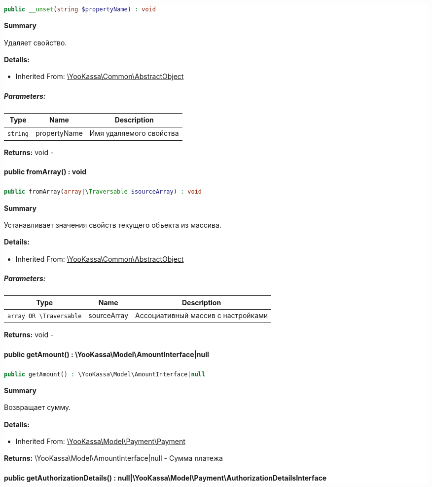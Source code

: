 ```php
public __unset(string $propertyName) : void
```

**Summary**

Удаляет свойство.

**Details:**
* Inherited From: [\YooKassa\Common\AbstractObject](../classes/YooKassa-Common-AbstractObject.md)

##### Parameters:
| Type | Name | Description |
| ---- | ---- | ----------- |
| <code lang="php">string</code> | propertyName  | Имя удаляемого свойства |

**Returns:** void - 


<a name="method_fromArray" class="anchor"></a>
#### public fromArray() : void

```php
public fromArray(array|\Traversable $sourceArray) : void
```

**Summary**

Устанавливает значения свойств текущего объекта из массива.

**Details:**
* Inherited From: [\YooKassa\Common\AbstractObject](../classes/YooKassa-Common-AbstractObject.md)

##### Parameters:
| Type | Name | Description |
| ---- | ---- | ----------- |
| <code lang="php">array OR \Traversable</code> | sourceArray  | Ассоциативный массив с настройками |

**Returns:** void - 


<a name="method_getAmount" class="anchor"></a>
#### public getAmount() : \YooKassa\Model\AmountInterface|null

```php
public getAmount() : \YooKassa\Model\AmountInterface|null
```

**Summary**

Возвращает сумму.

**Details:**
* Inherited From: [\YooKassa\Model\Payment\Payment](../classes/YooKassa-Model-Payment-Payment.md)

**Returns:** \YooKassa\Model\AmountInterface|null - Сумма платежа


<a name="method_getAuthorizationDetails" class="anchor"></a>
#### public getAuthorizationDetails() : null|\YooKassa\Model\Payment\AuthorizationDetailsInterface
